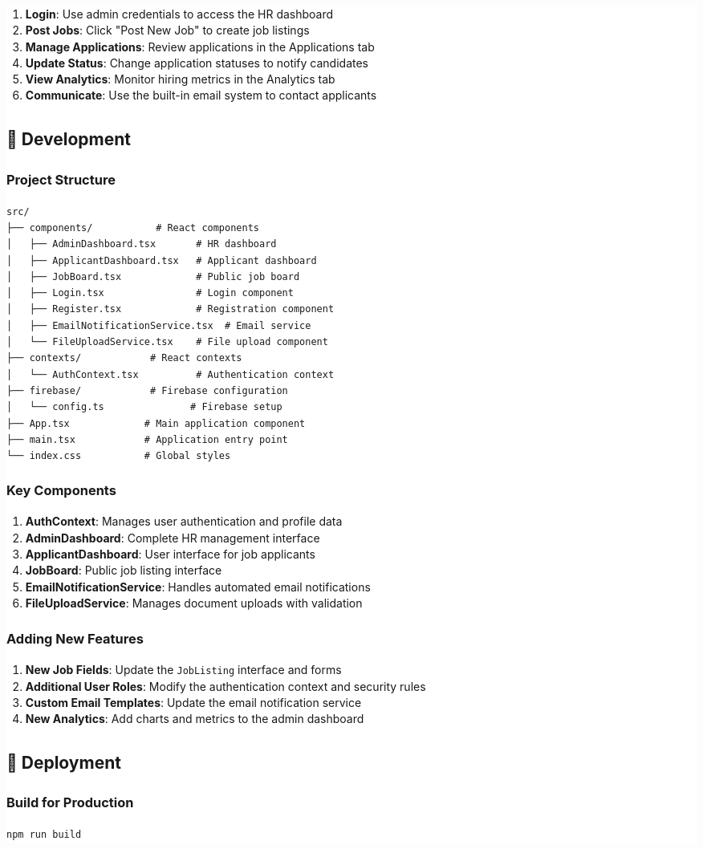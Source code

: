 1. **Login**: Use admin credentials to access the HR dashboard
2. **Post Jobs**: Click "Post New Job" to create job listings
3. **Manage Applications**: Review applications in the Applications tab
4. **Update Status**: Change application statuses to notify candidates
5. **View Analytics**: Monitor hiring metrics in the Analytics tab
6. **Communicate**: Use the built-in email system to contact applicants

## 🔧 Development

### Project Structure
```
src/
├── components/           # React components
│   ├── AdminDashboard.tsx       # HR dashboard
│   ├── ApplicantDashboard.tsx   # Applicant dashboard
│   ├── JobBoard.tsx             # Public job board
│   ├── Login.tsx                # Login component
│   ├── Register.tsx             # Registration component
│   ├── EmailNotificationService.tsx  # Email service
│   └── FileUploadService.tsx    # File upload component
├── contexts/            # React contexts
│   └── AuthContext.tsx          # Authentication context
├── firebase/            # Firebase configuration
│   └── config.ts               # Firebase setup
├── App.tsx             # Main application component
├── main.tsx            # Application entry point
└── index.css           # Global styles
```

### Key Components

1. **AuthContext**: Manages user authentication and profile data
2. **AdminDashboard**: Complete HR management interface
3. **ApplicantDashboard**: User interface for job applicants
4. **JobBoard**: Public job listing interface
5. **EmailNotificationService**: Handles automated email notifications
6. **FileUploadService**: Manages document uploads with validation

### Adding New Features

1. **New Job Fields**: Update the `JobListing` interface and forms
2. **Additional User Roles**: Modify the authentication context and security rules
3. **Custom Email Templates**: Update the email notification service
4. **New Analytics**: Add charts and metrics to the admin dashboard

## 🚀 Deployment

### Build for Production
```bash
npm run build
```
